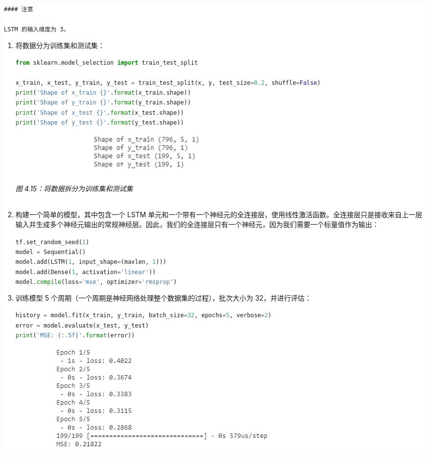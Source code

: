     #### 注意

    LSTM 的输入维度为 3。

1.  将数据分为训练集和测试集：

    ```py
    from sklearn.model_selection import train_test_split

    x_train, x_test, y_train, y_test = train_test_split(x, y, test_size=0.2, shuffle=False)
    print('Shape of x_train {}'.format(x_train.shape))
    print('Shape of y_train {}'.format(y_train.shape))
    print('Shape of x_test {}'.format(x_test.shape))
    print('Shape of y_test {}'.format(y_test.shape))
    ```

    ![图 4.15：将数据拆分为训练集和测试集](img/C13550_04_15.jpg)

    ###### 图 4.15：将数据拆分为训练集和测试集

1.  构建一个简单的模型，其中包含一个 LSTM 单元和一个带有一个神经元的全连接层，使用线性激活函数。全连接层只是接收来自上一层输入并生成多个神经元输出的常规神经层。因此，我们的全连接层只有一个神经元，因为我们需要一个标量值作为输出：

    ```py
    tf.set_random_seed(1)
    model = Sequential()
    model.add(LSTM(1, input_shape=(maxlen, 1)))   
    model.add(Dense(1, activation='linear'))      
    model.compile(loss='mse', optimizer='rmsprop')
    ```

1.  训练模型 5 个周期（一个周期是神经网络处理整个数据集的过程），批次大小为 32，并进行评估：

    ```py
    history = model.fit(x_train, y_train, batch_size=32, epochs=5, verbose=2)
    error = model.evaluate(x_test, y_test)
    print('MSE: {:.5f}'.format(error))
    ```

    ![图 4.16：使用 5 个周期和批次大小为 32 进行训练](img/C13550_04_16.jpg)
